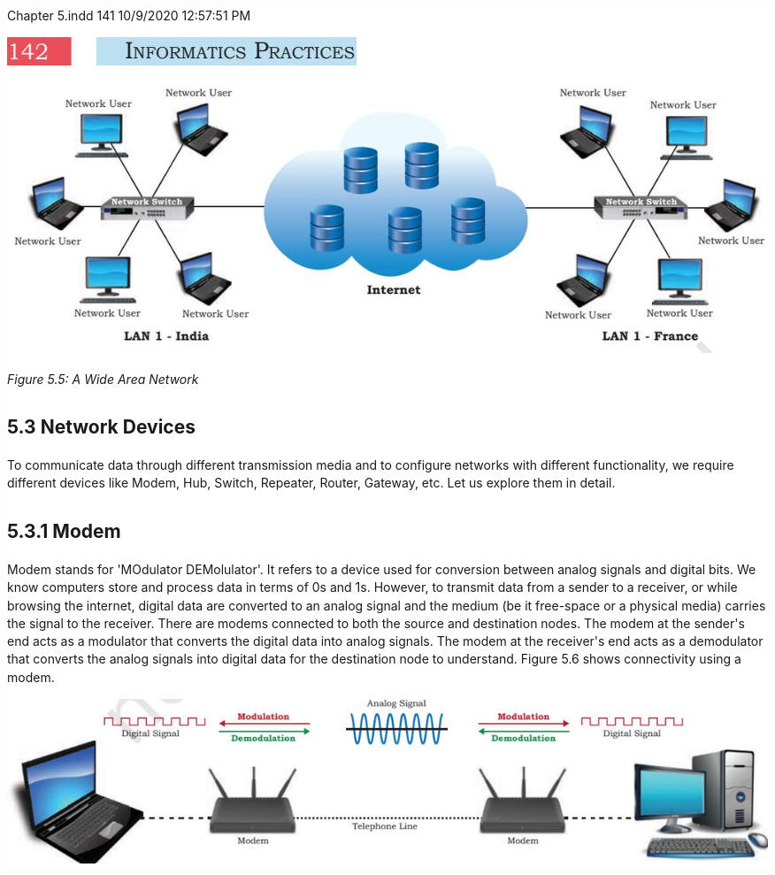 Chapter 5.indd 141 10/9/2020 12:57:51 PM

![](_page_5_Figure_0.jpeg)

![](_page_5_Figure_1.jpeg)

*Figure 5.5: A Wide Area Network*

## **5.3 Network Devices**

To communicate data through different transmission media and to configure networks with different functionality, we require different devices like Modem, Hub, Switch, Repeater, Router, Gateway, etc. Let us explore them in detail.

## **5.3.1 Modem**

Modem stands for 'MOdulator DEMolulator'. It refers to a device used for conversion between analog signals and digital bits. We know computers store and process data in terms of 0s and 1s. However, to transmit data from a sender to a receiver, or while browsing the internet, digital data are converted to an analog signal and the medium (be it free-space or a physical media) carries the signal to the receiver. There are modems connected to both the source and destination nodes. The modem at the sender's end acts as a modulator that converts the digital data into analog signals. The modem at the receiver's end acts as a demodulator that converts the analog signals into digital data for the destination node to understand. Figure 5.6 shows connectivity using a modem.

![](_page_5_Figure_7.jpeg)
